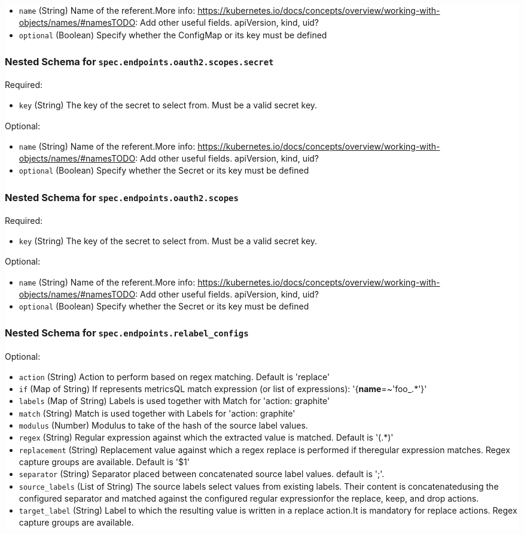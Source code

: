 - `name` (String) Name of the referent.More info: https://kubernetes.io/docs/concepts/overview/working-with-objects/names/#namesTODO: Add other useful fields. apiVersion, kind, uid?
- `optional` (Boolean) Specify whether the ConfigMap or its key must be defined


<a id="nestedatt--spec--endpoints--oauth2--scopes--secret"></a>
### Nested Schema for `spec.endpoints.oauth2.scopes.secret`

Required:

- `key` (String) The key of the secret to select from.  Must be a valid secret key.

Optional:

- `name` (String) Name of the referent.More info: https://kubernetes.io/docs/concepts/overview/working-with-objects/names/#namesTODO: Add other useful fields. apiVersion, kind, uid?
- `optional` (Boolean) Specify whether the Secret or its key must be defined



<a id="nestedatt--spec--endpoints--oauth2--client_secret"></a>
### Nested Schema for `spec.endpoints.oauth2.scopes`

Required:

- `key` (String) The key of the secret to select from.  Must be a valid secret key.

Optional:

- `name` (String) Name of the referent.More info: https://kubernetes.io/docs/concepts/overview/working-with-objects/names/#namesTODO: Add other useful fields. apiVersion, kind, uid?
- `optional` (Boolean) Specify whether the Secret or its key must be defined



<a id="nestedatt--spec--endpoints--relabel_configs"></a>
### Nested Schema for `spec.endpoints.relabel_configs`

Optional:

- `action` (String) Action to perform based on regex matching. Default is 'replace'
- `if` (Map of String) If represents metricsQL match expression (or list of expressions): '{__name__=~'foo_.*'}'
- `labels` (Map of String) Labels is used together with Match for 'action: graphite'
- `match` (String) Match is used together with Labels for 'action: graphite'
- `modulus` (Number) Modulus to take of the hash of the source label values.
- `regex` (String) Regular expression against which the extracted value is matched. Default is '(.*)'
- `replacement` (String) Replacement value against which a regex replace is performed if theregular expression matches. Regex capture groups are available. Default is '$1'
- `separator` (String) Separator placed between concatenated source label values. default is ';'.
- `source_labels` (List of String) The source labels select values from existing labels. Their content is concatenatedusing the configured separator and matched against the configured regular expressionfor the replace, keep, and drop actions.
- `target_label` (String) Label to which the resulting value is written in a replace action.It is mandatory for replace actions. Regex capture groups are available.
